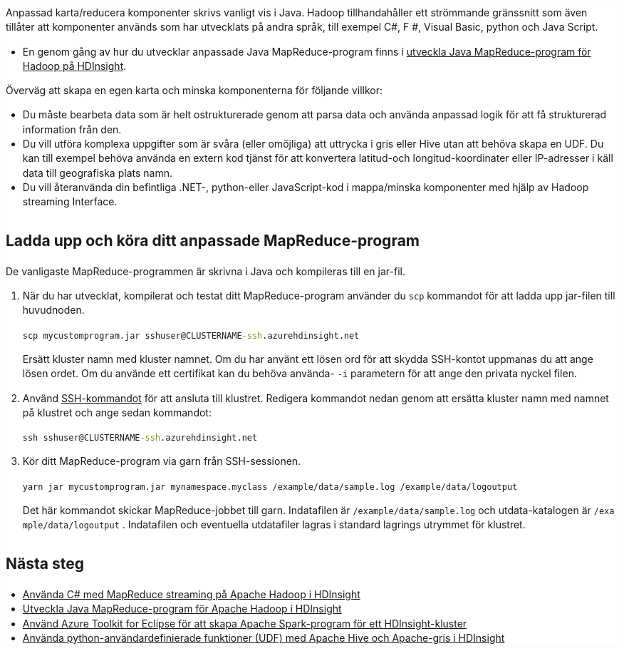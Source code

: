 Anpassad karta/reducera komponenter skrivs vanligt vis i Java. Hadoop tillhandahåller ett strömmande gränssnitt som även tillåter att komponenter används som har utvecklats på andra språk, till exempel C#, F #, Visual Basic, python och Java Script.

* En genom gång av hur du utvecklar anpassade Java MapReduce-program finns i [utveckla Java MapReduce-program för Hadoop på HDInsight](apache-hadoop-develop-deploy-java-mapreduce-linux.md).

Överväg att skapa en egen karta och minska komponenterna för följande villkor:

* Du måste bearbeta data som är helt ostrukturerade genom att parsa data och använda anpassad logik för att få strukturerad information från den.
* Du vill utföra komplexa uppgifter som är svåra (eller omöjliga) att uttrycka i gris eller Hive utan att behöva skapa en UDF. Du kan till exempel behöva använda en extern kod tjänst för att konvertera latitud-och longitud-koordinater eller IP-adresser i käll data till geografiska plats namn.
* Du vill återanvända din befintliga .NET-, python-eller JavaScript-kod i mappa/minska komponenter med hjälp av Hadoop streaming Interface.

## <a name="upload-and-run-your-custom-mapreduce-program"></a>Ladda upp och köra ditt anpassade MapReduce-program

De vanligaste MapReduce-programmen är skrivna i Java och kompileras till en jar-fil.

1. När du har utvecklat, kompilerat och testat ditt MapReduce-program använder du `scp` kommandot för att ladda upp jar-filen till huvudnoden.

    ```cmd
    scp mycustomprogram.jar sshuser@CLUSTERNAME-ssh.azurehdinsight.net
    ```

    Ersätt kluster namn med kluster namnet. Om du har använt ett lösen ord för att skydda SSH-kontot uppmanas du att ange lösen ordet. Om du använde ett certifikat kan du behöva använda- `-i` parametern för att ange den privata nyckel filen.

1. Använd [SSH-kommandot](../hdinsight-hadoop-linux-use-ssh-unix.md) för att ansluta till klustret. Redigera kommandot nedan genom att ersätta kluster namn med namnet på klustret och ange sedan kommandot:

    ```cmd
    ssh sshuser@CLUSTERNAME-ssh.azurehdinsight.net
    ```

1. Kör ditt MapReduce-program via garn från SSH-sessionen.

    ```bash
    yarn jar mycustomprogram.jar mynamespace.myclass /example/data/sample.log /example/data/logoutput
    ```

    Det här kommandot skickar MapReduce-jobbet till garn. Indatafilen är `/example/data/sample.log` och utdata-katalogen är `/example/data/logoutput` . Indatafilen och eventuella utdatafiler lagras i standard lagrings utrymmet för klustret.

## <a name="next-steps"></a>Nästa steg

* [Använda C# med MapReduce streaming på Apache Hadoop i HDInsight](apache-hadoop-dotnet-csharp-mapreduce-streaming.md)
* [Utveckla Java MapReduce-program för Apache Hadoop i HDInsight](apache-hadoop-develop-deploy-java-mapreduce-linux.md)
* [Använd Azure Toolkit for Eclipse för att skapa Apache Spark-program för ett HDInsight-kluster](../spark/apache-spark-eclipse-tool-plugin.md)
* [Använda python-användardefinierade funktioner (UDF) med Apache Hive och Apache-gris i HDInsight](python-udf-hdinsight.md)
